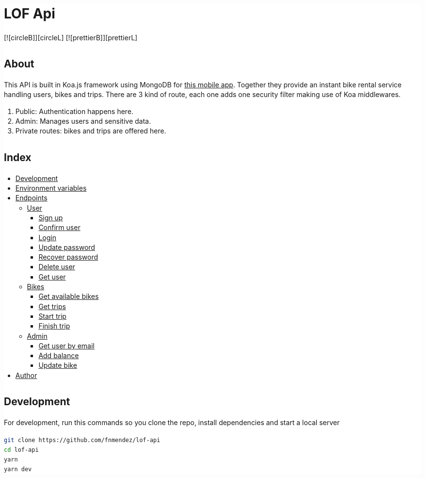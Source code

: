 # LOF Api

[![circleB]][circleL]
[![prettierB]][prettierL]

## About

This API is built in Koa.js framework using MongoDB for [this mobile app](https://github.com/fnmendez/lof-mobile-app).
Together they provide an instant bike rental service handling users, bikes and trips.
There are 3 kind of route, each one adds one security filter making use of Koa middlewares.
1. Public: Authentication happens here.
2. Admin: Manages users and sensitive data.
3. Private routes: bikes and trips are offered here.

## Index

- [Development](#development)
- [Environment variables](#environment-variables)
- [Endpoints](#endpoints)
  - [User](#user)
    - [Sign up](#sign-up)
    - [Confirm user](#confirm-user)
    - [Login](#login)
    - [Update password](#update-password)
    - [Recover password](#recover-password)
    - [Delete user](#delete-user)
    - [Get user](#get-user)
  - [Bikes](#bikes)
    - [Get available bikes](#get-available-bikes)
    - [Get trips](#get-trips)
    - [Start trip](#start-trip)
    - [Finish trip](#finish-trip)
  - [Admin](#admin)
    - [Get user by email](#get-user-by-email)
    - [Add balance](#add-balance)
    - [Update bike](#update-bike)
- [Author](#author)

## Development

For development, run this commands so you clone the repo, install dependencies and start a local server

```bash
git clone https://github.com/fnmendez/lof-api
cd lof-api
yarn
yarn dev
```
